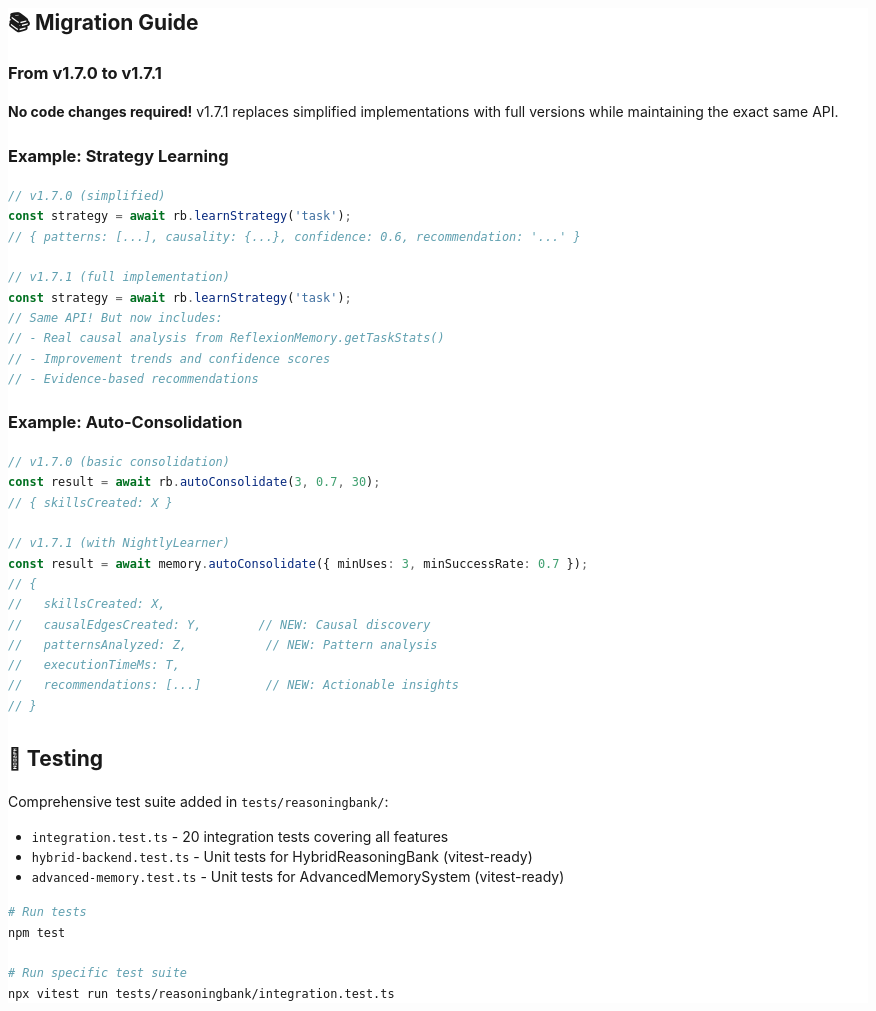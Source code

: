 ## 📚 Migration Guide

### From v1.7.0 to v1.7.1

**No code changes required!** v1.7.1 replaces simplified implementations with full versions while maintaining the exact same API.

### Example: Strategy Learning

```typescript
// v1.7.0 (simplified)
const strategy = await rb.learnStrategy('task');
// { patterns: [...], causality: {...}, confidence: 0.6, recommendation: '...' }

// v1.7.1 (full implementation)
const strategy = await rb.learnStrategy('task');
// Same API! But now includes:
// - Real causal analysis from ReflexionMemory.getTaskStats()
// - Improvement trends and confidence scores
// - Evidence-based recommendations
```

### Example: Auto-Consolidation

```typescript
// v1.7.0 (basic consolidation)
const result = await rb.autoConsolidate(3, 0.7, 30);
// { skillsCreated: X }

// v1.7.1 (with NightlyLearner)
const result = await memory.autoConsolidate({ minUses: 3, minSuccessRate: 0.7 });
// {
//   skillsCreated: X,
//   causalEdgesCreated: Y,        // NEW: Causal discovery
//   patternsAnalyzed: Z,           // NEW: Pattern analysis
//   executionTimeMs: T,
//   recommendations: [...]         // NEW: Actionable insights
// }
```

## 🧪 Testing

Comprehensive test suite added in `tests/reasoningbank/`:

- `integration.test.ts` - 20 integration tests covering all features
- `hybrid-backend.test.ts` - Unit tests for HybridReasoningBank (vitest-ready)
- `advanced-memory.test.ts` - Unit tests for AdvancedMemorySystem (vitest-ready)

```bash
# Run tests
npm test

# Run specific test suite
npx vitest run tests/reasoningbank/integration.test.ts
```
